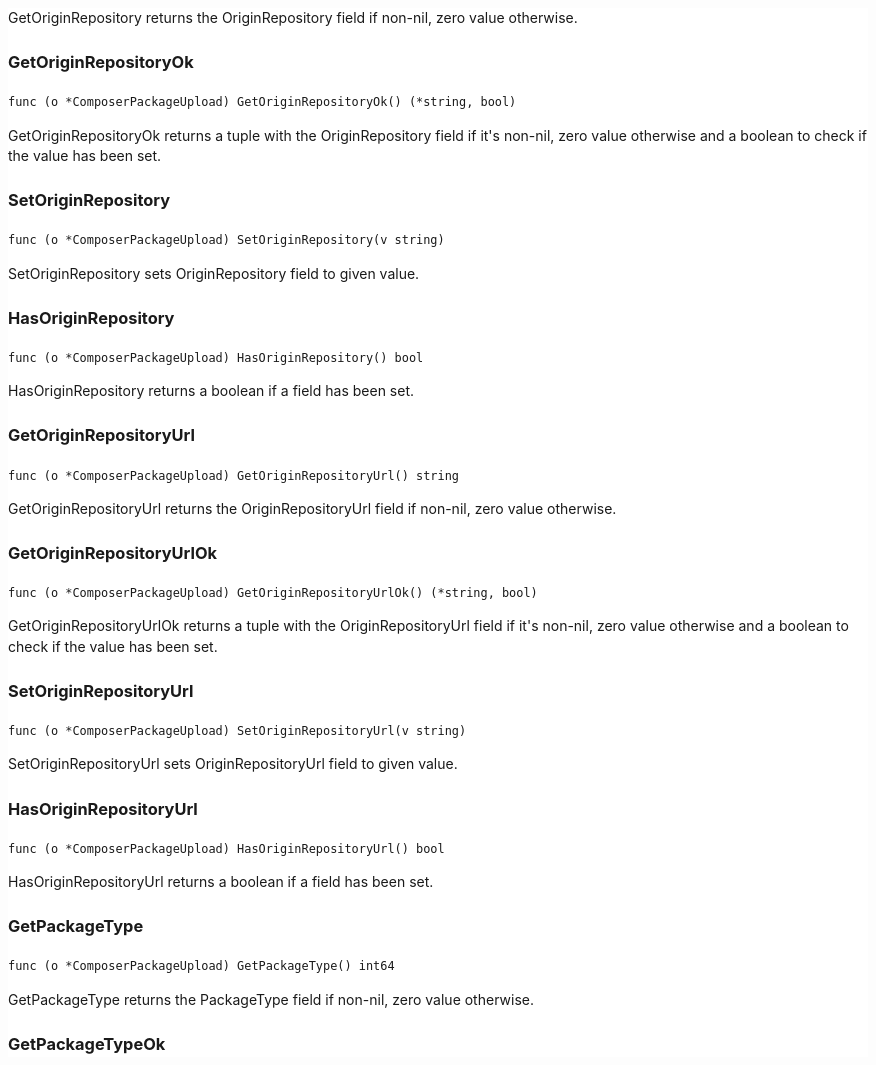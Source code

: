 GetOriginRepository returns the OriginRepository field if non-nil, zero value otherwise.

### GetOriginRepositoryOk

`func (o *ComposerPackageUpload) GetOriginRepositoryOk() (*string, bool)`

GetOriginRepositoryOk returns a tuple with the OriginRepository field if it's non-nil, zero value otherwise
and a boolean to check if the value has been set.

### SetOriginRepository

`func (o *ComposerPackageUpload) SetOriginRepository(v string)`

SetOriginRepository sets OriginRepository field to given value.

### HasOriginRepository

`func (o *ComposerPackageUpload) HasOriginRepository() bool`

HasOriginRepository returns a boolean if a field has been set.

### GetOriginRepositoryUrl

`func (o *ComposerPackageUpload) GetOriginRepositoryUrl() string`

GetOriginRepositoryUrl returns the OriginRepositoryUrl field if non-nil, zero value otherwise.

### GetOriginRepositoryUrlOk

`func (o *ComposerPackageUpload) GetOriginRepositoryUrlOk() (*string, bool)`

GetOriginRepositoryUrlOk returns a tuple with the OriginRepositoryUrl field if it's non-nil, zero value otherwise
and a boolean to check if the value has been set.

### SetOriginRepositoryUrl

`func (o *ComposerPackageUpload) SetOriginRepositoryUrl(v string)`

SetOriginRepositoryUrl sets OriginRepositoryUrl field to given value.

### HasOriginRepositoryUrl

`func (o *ComposerPackageUpload) HasOriginRepositoryUrl() bool`

HasOriginRepositoryUrl returns a boolean if a field has been set.

### GetPackageType

`func (o *ComposerPackageUpload) GetPackageType() int64`

GetPackageType returns the PackageType field if non-nil, zero value otherwise.

### GetPackageTypeOk
